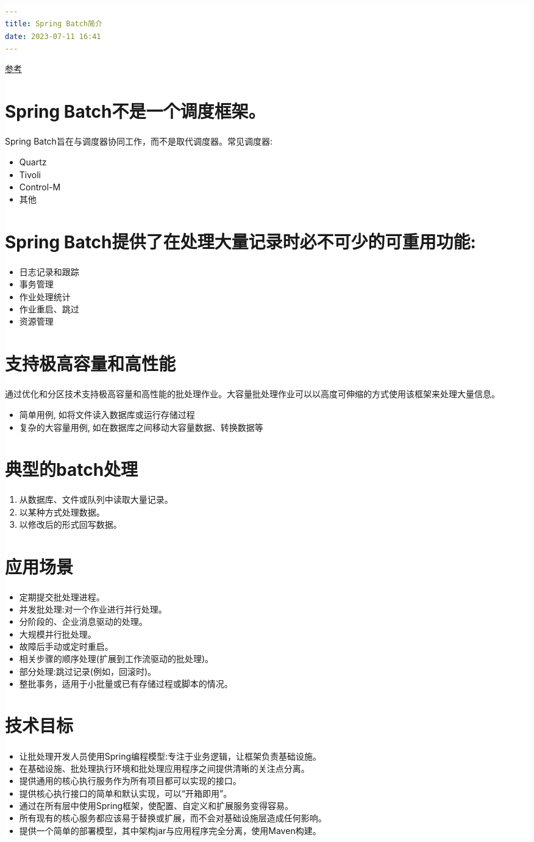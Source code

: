 ```yaml
---
title: Spring Batch简介
date: 2023-07-11 16:41
---
```


[参考](https://docs.spring.io/spring-batch/docs/current/reference/html/index-single.html#spring-batch-intro)


# Spring Batch不是一个调度框架。
Spring Batch旨在与调度器协同工作，而不是取代调度器。常见调度器:
- Quartz
- Tivoli
- Control-M
- 其他


# Spring Batch提供了在处理大量记录时必不可少的可重用功能:
- 日志记录和跟踪
- 事务管理
- 作业处理统计
- 作业重启、跳过
- 资源管理

# 支持极高容量和高性能
通过优化和分区技术支持极高容量和高性能的批处理作业。大容量批处理作业可以以高度可伸缩的方式使用该框架来处理大量信息。
- 简单用例, 如将文件读入数据库或运行存储过程
- 复杂的大容量用例, 如在数据库之间移动大容量数据、转换数据等

# 典型的batch处理
1. 从数据库、文件或队列中读取大量记录。
2. 以某种方式处理数据。
3. 以修改后的形式回写数据。

# 应用场景
- 定期提交批处理进程。
- 并发批处理:对一个作业进行并行处理。
- 分阶段的、企业消息驱动的处理。
- 大规模并行批处理。
- 故障后手动或定时重启。
- 相关步骤的顺序处理(扩展到工作流驱动的批处理)。
- 部分处理:跳过记录(例如，回滚时)。
- 整批事务，适用于小批量或已有存储过程或脚本的情况。

# 技术目标
- 让批处理开发人员使用Spring编程模型:专注于业务逻辑，让框架负责基础设施。
- 在基础设施、批处理执行环境和批处理应用程序之间提供清晰的关注点分离。
- 提供通用的核心执行服务作为所有项目都可以实现的接口。
- 提供核心执行接口的简单和默认实现，可以“开箱即用”。
- 通过在所有层中使用Spring框架，使配置、自定义和扩展服务变得容易。
- 所有现有的核心服务都应该易于替换或扩展，而不会对基础设施层造成任何影响。
- 提供一个简单的部署模型，其中架构jar与应用程序完全分离，使用Maven构建。
